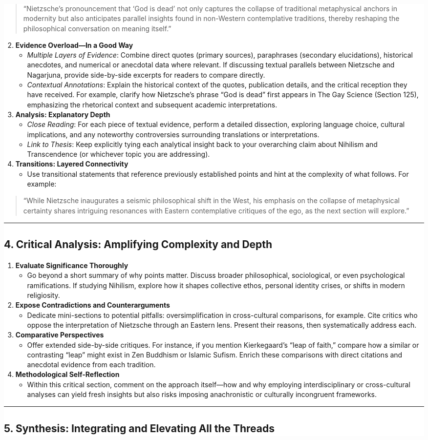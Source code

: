 > “Nietzsche’s pronouncement that ‘God is dead’ not only captures the collapse of traditional metaphysical anchors in modernity but also anticipates parallel insights found in non-Western contemplative traditions, thereby reshaping the philosophical conversation on meaning itself.”

2. **Evidence Overload—In a Good Way**
    - _Multiple Layers of Evidence_: Combine direct quotes (primary sources), paraphrases (secondary elucidations), historical anecdotes, and numerical or anecdotal data where relevant. If discussing textual parallels between Nietzsche and Nagarjuna, provide side-by-side excerpts for readers to compare directly.
    - _Contextual Annotations_: Explain the historical context of the quotes, publication details, and the critical reception they have received. For example, clarify how Nietzsche’s phrase “God is dead” first appears in The Gay Science (Section 125), emphasizing the rhetorical context and subsequent academic interpretations.
3. **Analysis: Explanatory Depth**
    - _Close Reading_: For each piece of textual evidence, perform a detailed dissection, exploring language choice, cultural implications, and any noteworthy controversies surrounding translations or interpretations.
    - _Link to Thesis_: Keep explicitly tying each analytical insight back to your overarching claim about Nihilism and Transcendence (or whichever topic you are addressing).
4. **Transitions: Layered Connectivity**
    - Use transitional statements that reference previously established points and hint at the complexity of what follows. For example:

> “While Nietzsche inaugurates a seismic philosophical shift in the West, his emphasis on the collapse of metaphysical certainty shares intriguing resonances with Eastern contemplative critiques of the ego, as the next section will explore.”

* * *

## 4\. Critical Analysis: Amplifying Complexity and Depth

1. **Evaluate Significance Thoroughly**
    - Go beyond a short summary of why points matter. Discuss broader philosophical, sociological, or even psychological ramifications. If studying Nihilism, explore how it shapes collective ethos, personal identity crises, or shifts in modern religiosity.
2. **Expose Contradictions and Counterarguments**
    - Dedicate mini-sections to potential pitfalls: oversimplification in cross-cultural comparisons, for example. Cite critics who oppose the interpretation of Nietzsche through an Eastern lens. Present their reasons, then systematically address each.
3. **Comparative Perspectives**
    - Offer extended side-by-side critiques. For instance, if you mention Kierkegaard’s “leap of faith,” compare how a similar or contrasting “leap” might exist in Zen Buddhism or Islamic Sufism. Enrich these comparisons with direct citations and anecdotal evidence from each tradition.
4. **Methodological Self-Reflection**
    - Within this critical section, comment on the approach itself—how and why employing interdisciplinary or cross-cultural analyses can yield fresh insights but also risks imposing anachronistic or culturally incongruent frameworks.

* * *

## 5\. Synthesis: Integrating and Elevating All the Threads
